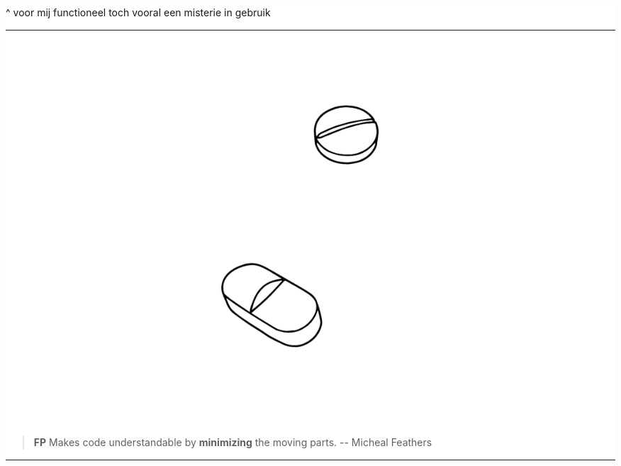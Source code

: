 ^ voor mij functioneel toch vooral een misterie in gebruik

---

![fit](Draw_functional_seperate_pills.png)
> __FP__ Makes code understandable by __minimizing__ the moving parts.
-- Micheal Feathers

---
